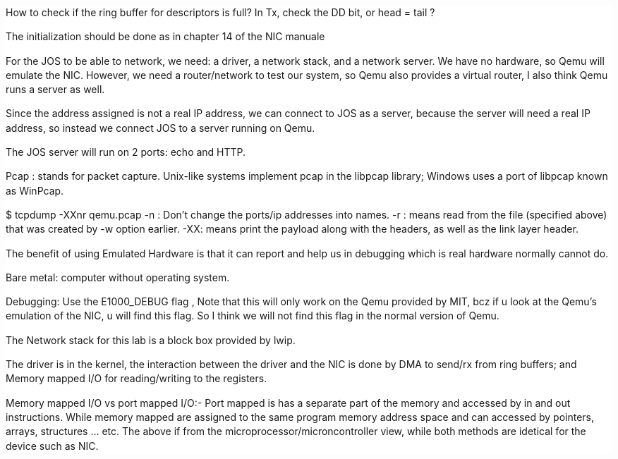 
How to check if the ring buffer for descriptors is full?
In Tx, check the DD bit, or head = tail ? 




The initialization should be done as in chapter 14 of the NIC manuale 
















For the JOS to be able to network, we need: a driver, a network stack, and a network server. 
We have no hardware, so Qemu will emulate the NIC. However, we need a router/network to test our system, so Qemu also provides a virtual router, I also think Qemu runs a server as well. 


Since the address assigned is not a real IP address, we can connect to JOS as a server, because the server will need a real IP address, so instead we connect JOS to a server running on Qemu.


The JOS server will run on 2 ports: echo and HTTP. 



Pcap : stands for packet capture.  Unix-like systems implement pcap in the libpcap library; Windows uses a port of libpcap known as WinPcap.


$ tcpdump -XXnr qemu.pcap
-n : Don’t change the ports/ip addresses into names. 
-r : means read from the file (specified above) that was created by -w option earlier. 
-XX: means print the payload along with the headers, as well as the link layer header. 


The benefit of using Emulated Hardware is that it can report and help us in debugging which is real hardware normally cannot do. 


Bare metal: computer without operating system. 


Debugging:
Use the  E1000_DEBUG flag  , Note that this will only work on the Qemu provided by MIT, bcz if u look at the Qemu’s emulation of the NIC, u will find this flag. So I think we will not find this flag in the normal version of Qemu. 



The Network stack for this lab is a block box provided by lwip.


The driver is in the kernel, the interaction between the driver and the NIC is done by DMA to send/rx from ring buffers; and Memory mapped I/O for reading/writing to the registers. 


Memory mapped I/O vs port mapped I/O:-
Port mapped is has a separate part of the memory and accessed by in and out instructions. 
While memory mapped are assigned to the same program memory address space and can accessed by pointers, arrays, structures … etc. 
The above if from the microprocessor/microncontroller view, while both methods are idetical for the device such as NIC. 
